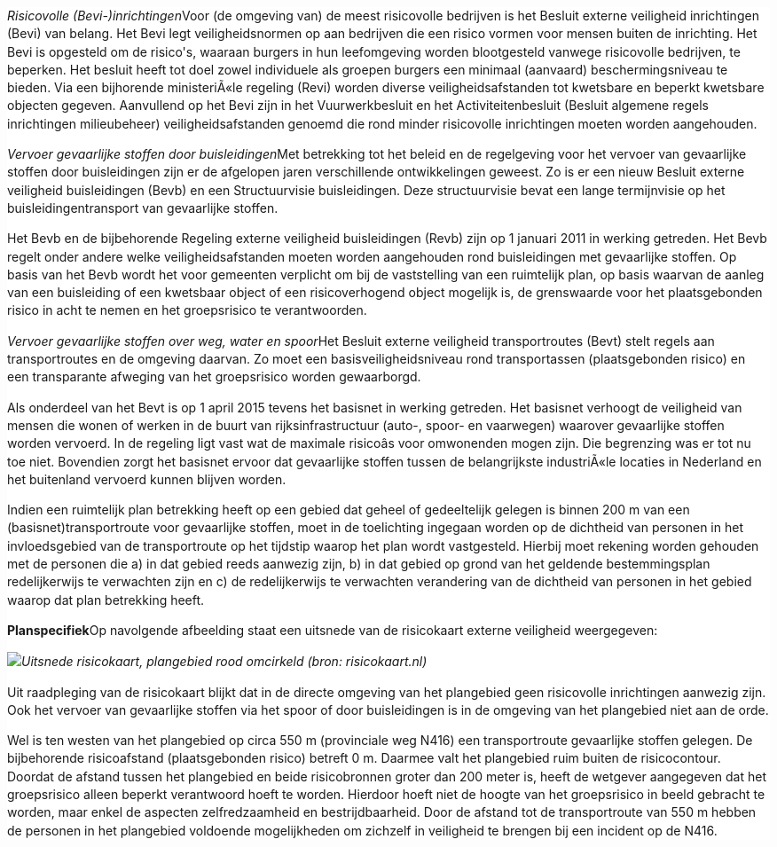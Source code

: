 *Risicovolle (Bevi\-)inrichtingen*Voor (de omgeving van) de meest risicovolle bedrijven is het Besluit externe veiligheid inrichtingen (Bevi) van belang. Het Bevi legt veiligheidsnormen op aan bedrijven die een risico vormen voor mensen buiten de inrichting. Het Bevi is opgesteld om de risico's, waaraan burgers in hun leefomgeving worden blootgesteld vanwege risicovolle bedrijven, te beperken. Het besluit heeft tot doel zowel individuele als groepen burgers een minimaal (aanvaard) beschermingsniveau te bieden. Via een bijhorende ministeriÃ«le regeling (Revi) worden diverse veiligheidsafstanden tot kwetsbare en beperkt kwetsbare objecten gegeven. Aanvullend op het Bevi zijn in het Vuurwerkbesluit en het Activiteitenbesluit (Besluit algemene regels inrichtingen milieubeheer) veiligheidsafstanden genoemd die rond minder risicovolle inrichtingen moeten worden aangehouden.

*Vervoer gevaarlijke stoffen door buisleidingen*Met betrekking tot het beleid en de regelgeving voor het vervoer van gevaarlijke stoffen door buisleidingen zijn er de afgelopen jaren verschillende ontwikkelingen geweest. Zo is er een nieuw Besluit externe veiligheid buisleidingen (Bevb) en een Structuurvisie buisleidingen. Deze structuurvisie bevat een lange termijnvisie op het buisleidingentransport van gevaarlijke stoffen.

Het Bevb en de bijbehorende Regeling externe veiligheid buisleidingen (Revb) zijn op 1 januari 2011 in werking getreden. Het Bevb regelt onder andere welke veiligheidsafstanden moeten worden aangehouden rond buisleidingen met gevaarlijke stoffen. Op basis van het Bevb wordt het voor gemeenten verplicht om bij de vaststelling van een ruimtelijk plan, op basis waarvan de aanleg van een buisleiding of een kwetsbaar object of een risicoverhogend object mogelijk is, de grenswaarde voor het plaatsgebonden risico in acht te nemen en het groepsrisico te verantwoorden.

*Vervoer gevaarlijke stoffen over weg, water en spoor*Het Besluit externe veiligheid transportroutes (Bevt) stelt regels aan transportroutes en de omgeving daarvan. Zo moet een basisveiligheidsniveau rond transportassen (plaatsgebonden risico) en een transparante afweging van het groepsrisico worden gewaarborgd.

Als onderdeel van het Bevt is op 1 april 2015 tevens het basisnet in werking getreden. Het basisnet verhoogt de veiligheid van mensen die wonen of werken in de buurt van rijksinfrastructuur (auto\-, spoor\- en vaarwegen) waarover gevaarlijke stoffen worden vervoerd. In de regeling ligt vast wat de maximale risicoâs voor omwonenden mogen zijn. Die begrenzing was er tot nu toe niet. Bovendien zorgt het basisnet ervoor dat gevaarlijke stoffen tussen de belangrijkste industriÃ«le locaties in Nederland en het buitenland vervoerd kunnen blijven worden.

Indien een ruimtelijk plan betrekking heeft op een gebied dat geheel of gedeeltelijk gelegen is binnen 200 m van een (basisnet)transportroute voor gevaarlijke stoffen, moet in de toelichting ingegaan worden op de dichtheid van personen in het invloedsgebied van de transportroute op het tijdstip waarop het plan wordt vastgesteld. Hierbij moet rekening worden gehouden met de personen die a) in dat gebied reeds aanwezig zijn, b) in dat gebied op grond van het geldende bestemmingsplan redelijkerwijs te verwachten zijn en c) de redelijkerwijs te verwachten verandering van de dichtheid van personen in het gebied waarop dat plan betrekking heeft.

**Planspecifiek**Op navolgende afbeelding staat een uitsnede van de risicokaart externe veiligheid weergegeven:

![](i_NL.IMRO.0340.BPFransewegElst-VA01_afbeelding3.jpg)*Uitsnede risicokaart, plangebied rood omcirkeld (bron: risicokaart.nl)*

Uit raadpleging van de risicokaart blijkt dat in de directe omgeving van het plangebied geen risicovolle inrichtingen aanwezig zijn. Ook het vervoer van gevaarlijke stoffen via het spoor of door buisleidingen is in de omgeving van het plangebied niet aan de orde.

Wel is ten westen van het plangebied op circa 550 m (provinciale weg N416\) een transportroute gevaarlijke stoffen gelegen. De bijbehorende risicoafstand (plaatsgebonden risico) betreft 0 m. Daarmee valt het plangebied ruim buiten de risicocontour. Doordat de afstand tussen het plangebied en beide risicobronnen groter dan 200 meter is, heeft de wetgever aangegeven dat het groepsrisico alleen beperkt verantwoord hoeft te worden. Hierdoor hoeft niet de hoogte van het groepsrisico in beeld gebracht te worden, maar enkel de aspecten zelfredzaamheid en bestrijdbaarheid. Door de afstand tot de transportroute van 550 m hebben de personen in het plangebied voldoende mogelijkheden om zichzelf in veiligheid te brengen bij een incident op de N416\.
